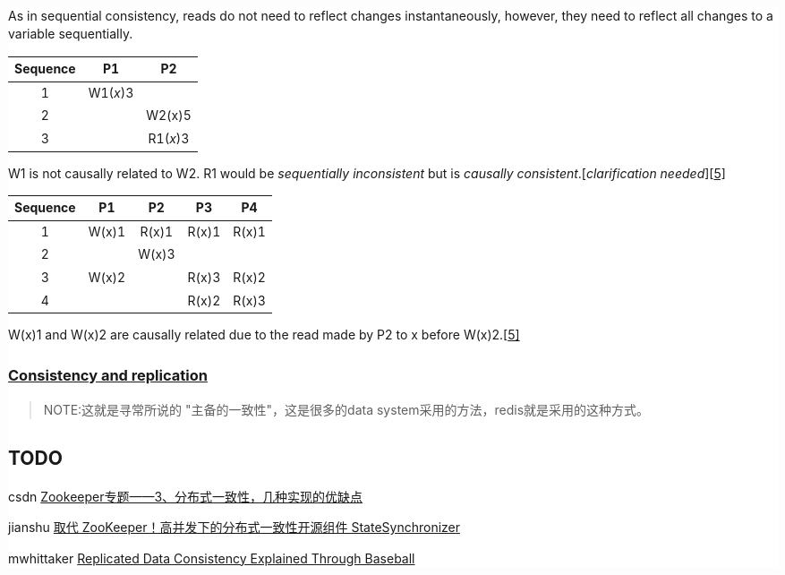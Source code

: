 As in sequential consistency, reads do not need to reflect changes instantaneously, however, they need to reflect all changes to a variable sequentially.

| Sequence |    P1    |    P2    |
| :------: | :------: | :------: |
|    1     | W1(*x*)3 |          |
|    2     |          |  W2(x)5  |
|    3     |          | R1(*x*)3 |

W1 is not causally related to W2. R1 would be *sequentially inconsistent* but is *causally consistent*.[*clarification needed*][[5\]](https://en.wikipedia.org/wiki/Consistency_model#cite_note-:0-5)

| Sequence |  P1   |  P2   |  P3   |  P4   |
| :------: | :---: | :---: | :---: | :---: |
|    1     | W(x)1 | R(x)1 | R(x)1 | R(x)1 |
|    2     |       | W(x)3 |       |       |
|    3     | W(x)2 |       | R(x)3 | R(x)2 |
|    4     |       |       | R(x)2 | R(x)3 |

W(x)1 and W(x)2 are causally related due to the read made by P2 to x before W(x)2.[[5\]](https://en.wikipedia.org/wiki/Consistency_model#cite_note-:0-5)



### [Consistency and replication](https://en.wikipedia.org/wiki/Consistency_model#Consistency_and_replication)

> NOTE:这就是寻常所说的 "主备的一致性"，这是很多的data system采用的方法，redis就是采用的这种方式。



## TODO

csdn [Zookeeper专题——3、分布式一致性，几种实现的优缺点](https://blog.csdn.net/Happy_wu/article/details/80197356)

jianshu [取代 ZooKeeper！高并发下的分布式一致性开源组件 StateSynchronizer](https://www.jianshu.com/p/2691ef1c2b35)

mwhittaker [Replicated Data Consistency Explained Through Baseball](https://mwhittaker.github.io/consistency_in_distributed_systems/1_baseball.html)

